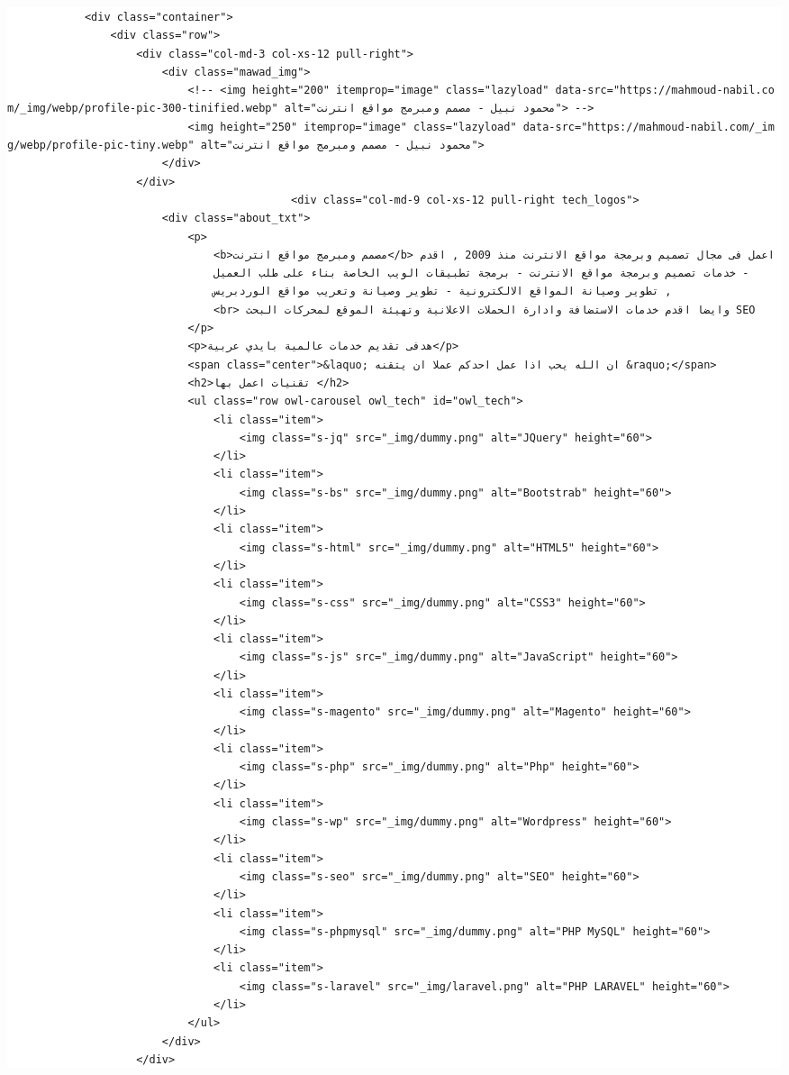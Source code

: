                 <div class="container">
                    <div class="row">
                        <div class="col-md-3 col-xs-12 pull-right">
                            <div class="mawad_img">
                                <!-- <img height="200" itemprop="image" class="lazyload" data-src="https://mahmoud-nabil.com/_img/webp/profile-pic-300-tinified.webp" alt="محمود نبيل - مصمم ومبرمج مواقع انترنت"> -->
                                <img height="250" itemprop="image" class="lazyload" data-src="https://mahmoud-nabil.com/_img/webp/profile-pic-tiny.webp" alt="محمود نبيل - مصمم ومبرمج مواقع انترنت">
                            </div>
                        </div>
                                                <div class="col-md-9 col-xs-12 pull-right tech_logos">
                            <div class="about_txt">
                                <p>
                                    <b>مصمم ومبرمج مواقع انترنت</b> اعمل فى مجال تصميم وبرمجة مواقع الانترنت منذ 2009 , اقدم
                                    خدمات تصميم وبرمجة مواقع الانترنت - برمجة تطبيقات الويب الخاصة بناء على طلب العميل -
                                    تطوير وصيانة المواقع الالكترونية - تطوير وصيانة وتعريب مواقع الوردبريس ,
                                    <br> وايضا اقدم خدمات الاستضافة وادارة الحملات الاعلانية وتهيئة الموقع لمحركات البحث SEO
                                </p>
                                <p>هدفى تقديم خدمات عالمية بايدي عربية</p>
                                <span class="center">&laquo; ان الله يحب اذا عمل احدكم عملا ان يتقنه &raquo;</span>
                                <h2>تقنيات اعمل بها </h2>
                                <ul class="row owl-carousel owl_tech" id="owl_tech">
                                    <li class="item">
                                        <img class="s-jq" src="_img/dummy.png" alt="JQuery" height="60">
                                    </li>
                                    <li class="item">
                                        <img class="s-bs" src="_img/dummy.png" alt="Bootstrab" height="60">
                                    </li>
                                    <li class="item">
                                        <img class="s-html" src="_img/dummy.png" alt="HTML5" height="60">
                                    </li>
                                    <li class="item">
                                        <img class="s-css" src="_img/dummy.png" alt="CSS3" height="60">
                                    </li>
                                    <li class="item">
                                        <img class="s-js" src="_img/dummy.png" alt="JavaScript" height="60">
                                    </li>
                                    <li class="item">
                                        <img class="s-magento" src="_img/dummy.png" alt="Magento" height="60">
                                    </li>
                                    <li class="item">
                                        <img class="s-php" src="_img/dummy.png" alt="Php" height="60">
                                    </li>
                                    <li class="item">
                                        <img class="s-wp" src="_img/dummy.png" alt="Wordpress" height="60">
                                    </li>
                                    <li class="item">
                                        <img class="s-seo" src="_img/dummy.png" alt="SEO" height="60">
                                    </li>
                                    <li class="item">
                                        <img class="s-phpmysql" src="_img/dummy.png" alt="PHP MySQL" height="60">
                                    </li>
                                    <li class="item">
                                        <img class="s-laravel" src="_img/laravel.png" alt="PHP LARAVEL" height="60">
                                    </li>
                                </ul>
                            </div>
                        </div>